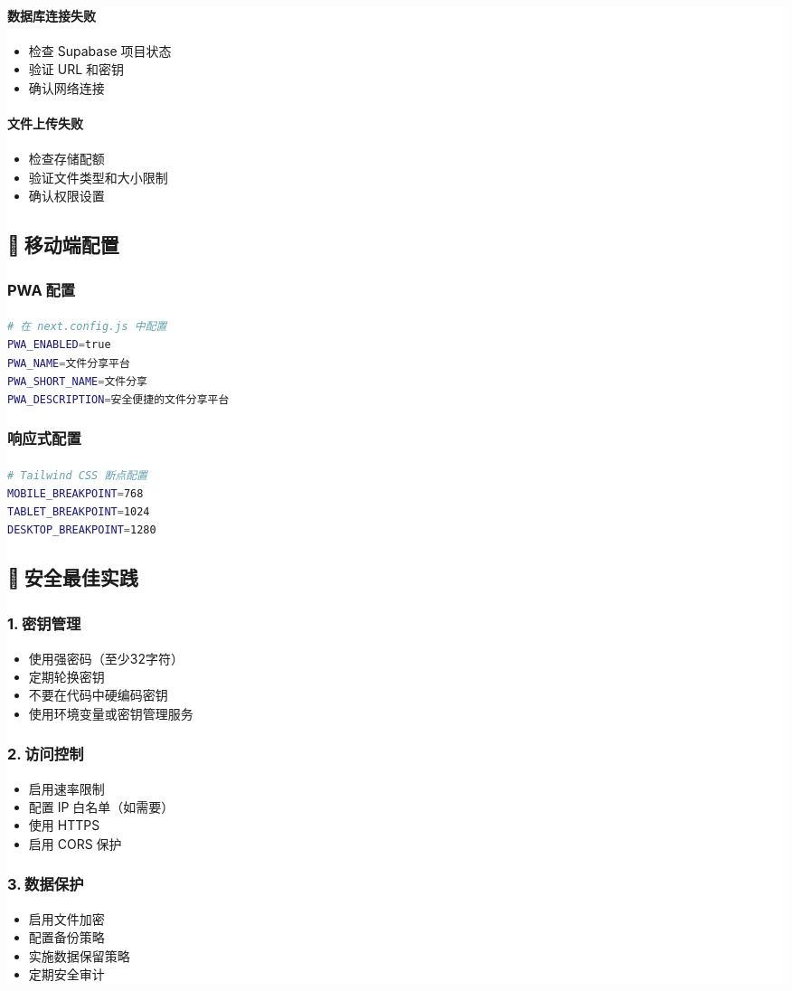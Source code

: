 #### 数据库连接失败
- 检查 Supabase 项目状态
- 验证 URL 和密钥
- 确认网络连接

#### 文件上传失败
- 检查存储配额
- 验证文件类型和大小限制
- 确认权限设置

## 📱 移动端配置

### PWA 配置
```bash
# 在 next.config.js 中配置
PWA_ENABLED=true
PWA_NAME=文件分享平台
PWA_SHORT_NAME=文件分享
PWA_DESCRIPTION=安全便捷的文件分享平台
```

### 响应式配置
```bash
# Tailwind CSS 断点配置
MOBILE_BREAKPOINT=768
TABLET_BREAKPOINT=1024
DESKTOP_BREAKPOINT=1280
```

## 🔐 安全最佳实践

### 1. 密钥管理
- 使用强密码（至少32字符）
- 定期轮换密钥
- 不要在代码中硬编码密钥
- 使用环境变量或密钥管理服务

### 2. 访问控制
- 启用速率限制
- 配置 IP 白名单（如需要）
- 使用 HTTPS
- 启用 CORS 保护

### 3. 数据保护
- 启用文件加密
- 配置备份策略
- 实施数据保留策略
- 定期安全审计
